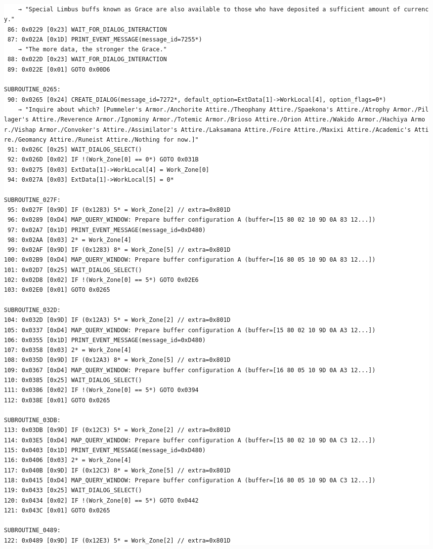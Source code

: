 ```
    → "Special Limbus buffs known as Grace are also available to those who have deposited a sufficient amount of currency."
 86: 0x0229 [0x23] WAIT_FOR_DIALOG_INTERACTION
 87: 0x022A [0x1D] PRINT_EVENT_MESSAGE(message_id=7255*)
    → "The more data, the stronger the Grace."
 88: 0x022D [0x23] WAIT_FOR_DIALOG_INTERACTION
 89: 0x022E [0x01] GOTO 0x00D6

SUBROUTINE_0265:
 90: 0x0265 [0x24] CREATE_DIALOG(message_id=7272*, default_option=ExtData[1]->WorkLocal[4], option_flags=0*)
    → "Inquire about which? [Pummeler's Armor./Anchorite Attire./Theophany Attire./Spaekona's Attire./Atrophy Armor./Pillager's Attire./Reverence Armor./Ignominy Armor./Totemic Armor./Brioso Attire./Orion Attire./Wakido Armor./Hachiya Armor./Vishap Armor./Convoker's Attire./Assimilator's Attire./Laksamana Attire./Foire Attire./Maxixi Attire./Academic's Attire./Geomancy Attire./Runeist Attire./Nothing for now.]"
 91: 0x026C [0x25] WAIT_DIALOG_SELECT()
 92: 0x026D [0x02] IF !(Work_Zone[0] == 0*) GOTO 0x031B
 93: 0x0275 [0x03] ExtData[1]->WorkLocal[4] = Work_Zone[0]
 94: 0x027A [0x03] ExtData[1]->WorkLocal[5] = 0*

SUBROUTINE_027F:
 95: 0x027F [0x9D] IF (0x1283) 5* = Work_Zone[2] // extra=0x801D
 96: 0x0289 [0xD4] MAP_QUERY_WINDOW: Prepare buffer configuration A (buffer=[15 80 02 10 9D 0A 83 12...])
 97: 0x02A7 [0x1D] PRINT_EVENT_MESSAGE(message_id=0xD480)
 98: 0x02AA [0x03] 2* = Work_Zone[4]
 99: 0x02AF [0x9D] IF (0x1283) 8* = Work_Zone[5] // extra=0x801D
100: 0x02B9 [0xD4] MAP_QUERY_WINDOW: Prepare buffer configuration A (buffer=[16 80 05 10 9D 0A 83 12...])
101: 0x02D7 [0x25] WAIT_DIALOG_SELECT()
102: 0x02D8 [0x02] IF !(Work_Zone[0] == 5*) GOTO 0x02E6
103: 0x02E0 [0x01] GOTO 0x0265

SUBROUTINE_032D:
104: 0x032D [0x9D] IF (0x12A3) 5* = Work_Zone[2] // extra=0x801D
105: 0x0337 [0xD4] MAP_QUERY_WINDOW: Prepare buffer configuration A (buffer=[15 80 02 10 9D 0A A3 12...])
106: 0x0355 [0x1D] PRINT_EVENT_MESSAGE(message_id=0xD480)
107: 0x0358 [0x03] 2* = Work_Zone[4]
108: 0x035D [0x9D] IF (0x12A3) 8* = Work_Zone[5] // extra=0x801D
109: 0x0367 [0xD4] MAP_QUERY_WINDOW: Prepare buffer configuration A (buffer=[16 80 05 10 9D 0A A3 12...])
110: 0x0385 [0x25] WAIT_DIALOG_SELECT()
111: 0x0386 [0x02] IF !(Work_Zone[0] == 5*) GOTO 0x0394
112: 0x038E [0x01] GOTO 0x0265

SUBROUTINE_03DB:
113: 0x03DB [0x9D] IF (0x12C3) 5* = Work_Zone[2] // extra=0x801D
114: 0x03E5 [0xD4] MAP_QUERY_WINDOW: Prepare buffer configuration A (buffer=[15 80 02 10 9D 0A C3 12...])
115: 0x0403 [0x1D] PRINT_EVENT_MESSAGE(message_id=0xD480)
116: 0x0406 [0x03] 2* = Work_Zone[4]
117: 0x040B [0x9D] IF (0x12C3) 8* = Work_Zone[5] // extra=0x801D
118: 0x0415 [0xD4] MAP_QUERY_WINDOW: Prepare buffer configuration A (buffer=[16 80 05 10 9D 0A C3 12...])
119: 0x0433 [0x25] WAIT_DIALOG_SELECT()
120: 0x0434 [0x02] IF !(Work_Zone[0] == 5*) GOTO 0x0442
121: 0x043C [0x01] GOTO 0x0265

SUBROUTINE_0489:
122: 0x0489 [0x9D] IF (0x12E3) 5* = Work_Zone[2] // extra=0x801D
```